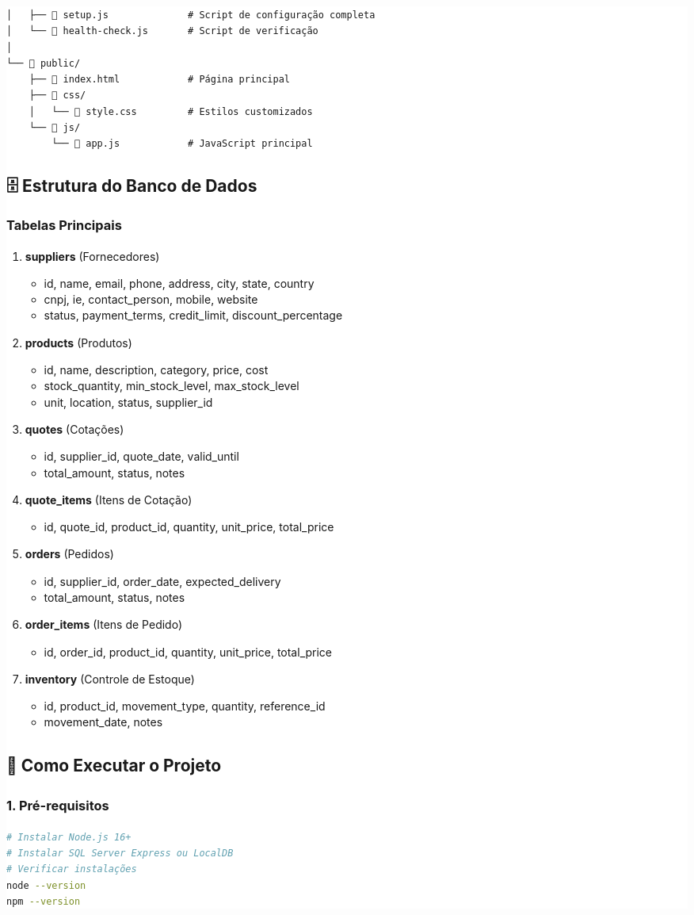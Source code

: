 ```
│   ├── 📄 setup.js              # Script de configuração completa
│   └── 📄 health-check.js       # Script de verificação
│
└── 📁 public/
    ├── 📄 index.html            # Página principal
    ├── 📁 css/
    │   └── 📄 style.css         # Estilos customizados
    └── 📁 js/
        └── 📄 app.js            # JavaScript principal
```

## 🗄️ Estrutura do Banco de Dados

### Tabelas Principais

1. **suppliers** (Fornecedores)
   - id, name, email, phone, address, city, state, country
   - cnpj, ie, contact_person, mobile, website
   - status, payment_terms, credit_limit, discount_percentage

2. **products** (Produtos)
   - id, name, description, category, price, cost
   - stock_quantity, min_stock_level, max_stock_level
   - unit, location, status, supplier_id

3. **quotes** (Cotações)
   - id, supplier_id, quote_date, valid_until
   - total_amount, status, notes

4. **quote_items** (Itens de Cotação)
   - id, quote_id, product_id, quantity, unit_price, total_price

5. **orders** (Pedidos)
   - id, supplier_id, order_date, expected_delivery
   - total_amount, status, notes

6. **order_items** (Itens de Pedido)
   - id, order_id, product_id, quantity, unit_price, total_price

7. **inventory** (Controle de Estoque)
   - id, product_id, movement_type, quantity, reference_id
   - movement_date, notes

## 🚀 Como Executar o Projeto

### 1. Pré-requisitos
```bash
# Instalar Node.js 16+
# Instalar SQL Server Express ou LocalDB
# Verificar instalações
node --version
npm --version
```
